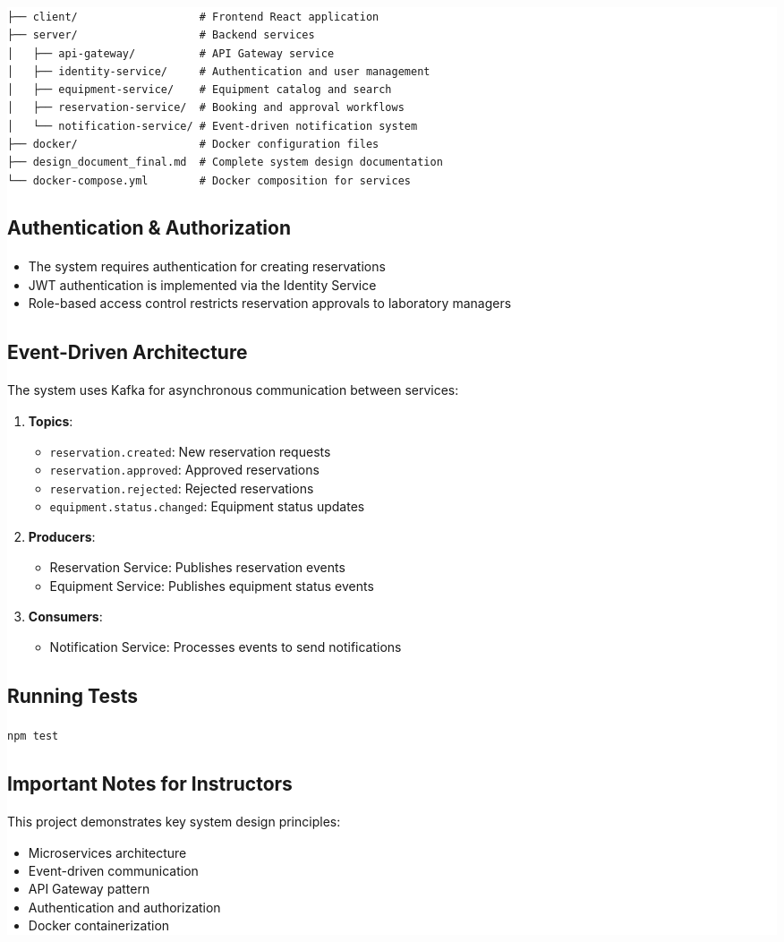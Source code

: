```
├── client/                   # Frontend React application
├── server/                   # Backend services
│   ├── api-gateway/          # API Gateway service
│   ├── identity-service/     # Authentication and user management
│   ├── equipment-service/    # Equipment catalog and search
│   ├── reservation-service/  # Booking and approval workflows
│   └── notification-service/ # Event-driven notification system
├── docker/                   # Docker configuration files
├── design_document_final.md  # Complete system design documentation
└── docker-compose.yml        # Docker composition for services
```

## Authentication & Authorization

- The system requires authentication for creating reservations
- JWT authentication is implemented via the Identity Service
- Role-based access control restricts reservation approvals to laboratory managers

## Event-Driven Architecture

The system uses Kafka for asynchronous communication between services:

1. **Topics**:
   - `reservation.created`: New reservation requests
   - `reservation.approved`: Approved reservations
   - `reservation.rejected`: Rejected reservations
   - `equipment.status.changed`: Equipment status updates

2. **Producers**:
   - Reservation Service: Publishes reservation events
   - Equipment Service: Publishes equipment status events

3. **Consumers**:
   - Notification Service: Processes events to send notifications

## Running Tests

```
npm test
```

## Important Notes for Instructors

This project demonstrates key system design principles:
- Microservices architecture
- Event-driven communication
- API Gateway pattern
- Authentication and authorization
- Docker containerization
